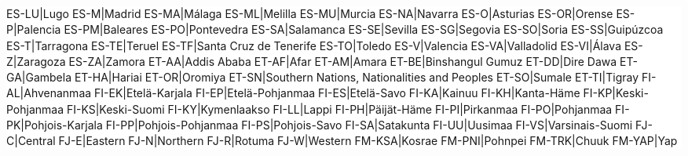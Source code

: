 ES-LU|Lugo 
ES-M|Madrid 
ES-MA|Málaga 
ES-ML|Melilla 
ES-MU|Murcia 
ES-NA|Navarra 
ES-O|Asturias 
ES-OR|Orense 
ES-P|Palencia 
ES-PM|Baleares 
ES-PO|Pontevedra 
ES-SA|Salamanca 
ES-SE|Sevilla 
ES-SG|Segovia 
ES-SO|Soria 
ES-SS|Guipúzcoa 
ES-T|Tarragona 
ES-TE|Teruel 
ES-TF|Santa Cruz de Tenerife 
ES-TO|Toledo 
ES-V|Valencia 
ES-VA|Valladolid 
ES-VI|Álava 
ES-Z|Zaragoza 
ES-ZA|Zamora 
ET-AA|Addis Ababa 
ET-AF|Afar 
ET-AM|Amara 
ET-BE|Binshangul Gumuz 
ET-DD|Dire Dawa 
ET-GA|Gambela 
ET-HA|Hariai 
ET-OR|Oromiya 
ET-SN|Southern Nations, Nationalities and Peoples 
ET-SO|Sumale 
ET-TI|Tigray 
FI-AL|Ahvenanmaa 
FI-EK|Etelä-Karjala 
FI-EP|Etelä-Pohjanmaa 
FI-ES|Etelä-Savo 
FI-KA|Kainuu 
FI-KH|Kanta-Häme 
FI-KP|Keski-Pohjanmaa 
FI-KS|Keski-Suomi 
FI-KY|Kymenlaakso 
FI-LL|Lappi 
FI-PH|Päijät-Häme 
FI-PI|Pirkanmaa 
FI-PO|Pohjanmaa 
FI-PK|Pohjois-Karjala 
FI-PP|Pohjois-Pohjanmaa 
FI-PS|Pohjois-Savo 
FI-SA|Satakunta 
FI-UU|Uusimaa 
FI-VS|Varsinais-Suomi 
FJ-C|Central 
FJ-E|Eastern 
FJ-N|Northern 
FJ-R|Rotuma 
FJ-W|Western 
FM-KSA|Kosrae 
FM-PNI|Pohnpei 
FM-TRK|Chuuk 
FM-YAP|Yap 